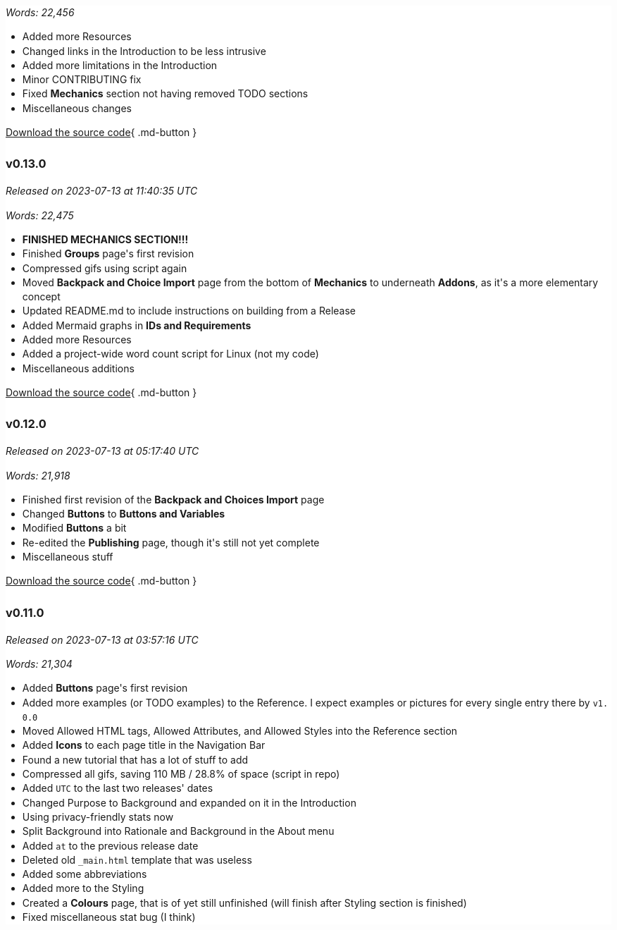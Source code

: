 
_Words: 22,456_


* Added more Resources
* Changed links in the Introduction to be less intrusive
* Added more limitations in the Introduction
* Minor CONTRIBUTING fix
* Fixed **Mechanics** section not having removed TODO sections
* Miscellaneous changes

[Download the source code][dl-0.13.1]{ .md-button }

### v0.13.0
_Released on 2023-07-13 at 11:40:35 UTC_


_Words: 22,475_

* **FINISHED MECHANICS SECTION!!!**
* Finished **Groups** page's first revision
* Compressed gifs using script again
* Moved **Backpack and Choice Import** page from the bottom of **Mechanics** to
  underneath **Addons**, as it's a more elementary concept
* Updated README.md to include instructions on building from a Release
* Added Mermaid graphs in **IDs and Requirements**
* Added more Resources
* Added a project-wide word count script for Linux (not my code)
* Miscellaneous additions

[Download the source code][dl-0.13.0]{ .md-button }

### v0.12.0
_Released on 2023-07-13 at 05:17:40 UTC_

_Words: 21,918_

* Finished first revision of the **Backpack and Choices Import** page
* Changed **Buttons** to **Buttons and Variables**
* Modified **Buttons** a bit
* Re-edited the **Publishing** page, though it's still not yet complete
* Miscellaneous stuff

[Download the source code][dl-0.12.0]{ .md-button }

### v0.11.0
_Released on 2023-07-13 at 03:57:16 UTC_

_Words: 21,304_

* Added **Buttons** page's first revision
* Added more examples (or TODO examples) to the Reference. I expect examples
  or pictures for every single entry there by `v1.0.0`
* Moved Allowed HTML tags, Allowed Attributes, and Allowed Styles into the
  Reference section
* Added **Icons** to each page title in the Navigation Bar
* Found a new tutorial that has a lot of stuff to add
* Compressed all gifs, saving 110 MB / 28.8% of space (script in repo)
* Added `UTC` to the last two releases' dates
* Changed Purpose to Background and expanded on it in the Introduction
* Using privacy-friendly stats now
* Split Background into Rationale and Background in the About menu
* Added `at` to the previous release date
* Deleted old `_main.html` template that was useless
* Added some abbreviations
* Added more to the Styling
* Created a **Colours** page, that is of yet still unfinished (will finish
  after Styling section is finished)
* Fixed miscellaneous stat bug (I think)

[icct-alt]: https://upasadena.github.io/interactive-cyoa-tutorial/
[icct]: https://icctutorial.pages.dev
[AGPLv3]: https://www.gnu.org/licenses/agpl-3.0.en.html
[CC0]: https://creativecommons.org/publicdomain/zero/1.0/
[CC BY-SA 4.0]: https://creativecommons.org/licenses/by-sa/4.0/
[icct]: https://upasadena.github.io/interactive-cyoa-creator/
[script-dc]: https://discord.com/channels/729044904675639398/787118552632393729/1135638576441327736
[dl-VERSION]: https://github.com/upasadena/interactive-cyoa-tutorial/archive/refs/heads/main.zip
[dl-0.1.0]: https://github.com/upasadena/interactive-cyoa-tutorial/archive/refs/tags/v0.1.0.zip
[dl-0.2.0]: https://github.com/upasadena/interactive-cyoa-tutorial/archive/refs/tags/v0.2.0.zip
[dl-0.3.0]: https://github.com/upasadena/interactive-cyoa-tutorial/archive/refs/tags/v0.3.0.zip
[dl-0.3.1]: https://github.com/upasadena/interactive-cyoa-tutorial/archive/refs/tags/v0.3.1.zip
[dl-0.4.0]: https://github.com/upasadena/interactive-cyoa-tutorial/archive/refs/tags/v0.4.0.zip
[dl-0.5.0]: https://github.com/upasadena/interactive-cyoa-tutorial/archive/refs/tags/v0.5.0.zip
[dl-0.5.1]: https://github.com/upasadena/interactive-cyoa-tutorial/archive/refs/tags/v0.5.1.zip
[dl-0.6.1]: https://github.com/upasadena/interactive-cyoa-tutorial/archive/refs/tags/v0.6.1.zip
[dl-0.7.0]: https://github.com/upasadena/interactive-cyoa-tutorial/archive/refs/tags/v0.7.0.zip
[dl-0.8.0]: https://github.com/upasadena/interactive-cyoa-tutorial/archive/refs/tags/v0.8.0.zip
[dl-0.9.0]: https://github.com/upasadena/interactive-cyoa-tutorial/archive/refs/tags/v0.9.0.zip
[dl-0.10.0]: https://github.com/upasadena/interactive-cyoa-tutorial/archive/refs/tags/v0.10.0.zip
[dl-0.11.0]: https://github.com/upasadena/interactive-cyoa-tutorial/archive/refs/tags/v0.11.0.zip
[dl-0.12.0]: https://github.com/upasadena/interactive-cyoa-tutorial/archive/refs/tags/v0.12.0.zip
[dl-0.13.0]: https://github.com/upasadena/interactive-cyoa-tutorial/archive/refs/tags/v0.13.0.zip
[dl-0.13.1]: https://github.com/upasadena/interactive-cyoa-tutorial/archive/refs/tags/v0.13.1.zip
[dl-0.13.2]: https://github.com/upasadena/interactive-cyoa-tutorial/archive/refs/tags/v0.13.2.zip
[dl-0.14.0]: https://github.com/upasadena/interactive-cyoa-tutorial/archive/refs/tags/v0.14.0.zip
[dl-0.15.0]: https://github.com/upasadena/interactive-cyoa-tutorial/archive/refs/tags/v0.15.0.zip
[dl-0.16.0]: https://github.com/upasadena/interactive-cyoa-tutorial/archive/refs/tags/v0.16.0.zip
[dl-0.17.0]: https://github.com/upasadena/interactive-cyoa-tutorial/archive/refs/tags/v0.17.0.zip